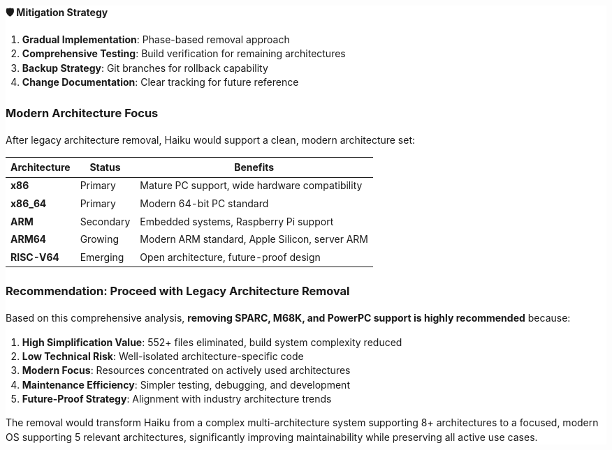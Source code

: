 #### **🛡️ Mitigation Strategy**
1. **Gradual Implementation**: Phase-based removal approach
2. **Comprehensive Testing**: Build verification for remaining architectures
3. **Backup Strategy**: Git branches for rollback capability
4. **Change Documentation**: Clear tracking for future reference

### **Modern Architecture Focus**

After legacy architecture removal, Haiku would support a clean, modern architecture set:

| Architecture | Status | Benefits |
|--------------|--------|----------|
| **x86** | Primary | Mature PC support, wide hardware compatibility |
| **x86_64** | Primary | Modern 64-bit PC standard |
| **ARM** | Secondary | Embedded systems, Raspberry Pi support |
| **ARM64** | Growing | Modern ARM standard, Apple Silicon, server ARM |
| **RISC-V64** | Emerging | Open architecture, future-proof design |

### **Recommendation: Proceed with Legacy Architecture Removal**

Based on this comprehensive analysis, **removing SPARC, M68K, and PowerPC support is highly recommended** because:

1. **High Simplification Value**: 552+ files eliminated, build system complexity reduced
2. **Low Technical Risk**: Well-isolated architecture-specific code
3. **Modern Focus**: Resources concentrated on actively used architectures
4. **Maintenance Efficiency**: Simpler testing, debugging, and development
5. **Future-Proof Strategy**: Alignment with industry architecture trends

The removal would transform Haiku from a complex multi-architecture system supporting 8+ architectures to a focused, modern OS supporting 5 relevant architectures, significantly improving maintainability while preserving all active use cases.